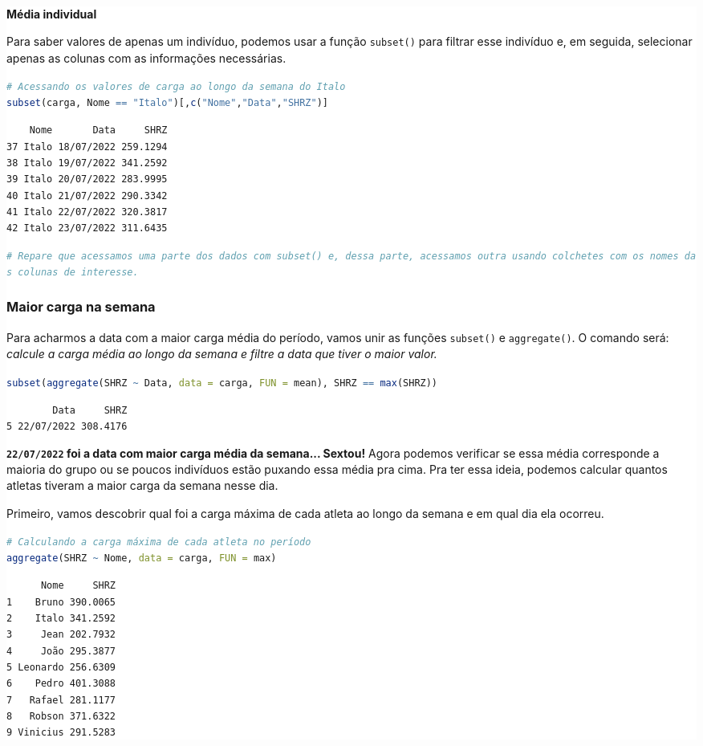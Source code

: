 **Média individual**

Para saber valores de apenas um indivíduo, podemos usar a função `subset()` para filtrar esse indivíduo e, em seguida, selecionar apenas as colunas com as informações necessárias.


```r
# Acessando os valores de carga ao longo da semana do Italo
subset(carga, Nome == "Italo")[,c("Nome","Data","SHRZ")]
```

```
    Nome       Data     SHRZ
37 Italo 18/07/2022 259.1294
38 Italo 19/07/2022 341.2592
39 Italo 20/07/2022 283.9995
40 Italo 21/07/2022 290.3342
41 Italo 22/07/2022 320.3817
42 Italo 23/07/2022 311.6435
```

```r
# Repare que acessamos uma parte dos dados com subset() e, dessa parte, acessamos outra usando colchetes com os nomes das colunas de interesse.
```

### Maior carga na semana

Para acharmos a data com a maior carga média do período, vamos unir as funções `subset()` e `aggregate()`. O comando será: *calcule a carga média ao longo da semana e filtre a data que tiver o maior valor.*


```r
subset(aggregate(SHRZ ~ Data, data = carga, FUN = mean), SHRZ == max(SHRZ))
```

```
        Data     SHRZ
5 22/07/2022 308.4176
```

**`22/07/2022` foi a data com maior carga média da semana... Sextou!** Agora podemos verificar se essa média corresponde a maioria do grupo ou se poucos indivíduos estão puxando essa média pra cima. Pra ter essa ideia, podemos calcular quantos atletas tiveram a maior carga da semana nesse dia.

Primeiro, vamos descobrir qual foi a carga máxima de cada atleta ao longo da semana e em qual dia ela ocorreu.


```r
# Calculando a carga máxima de cada atleta no período
aggregate(SHRZ ~ Nome, data = carga, FUN = max)
```

```
      Nome     SHRZ
1    Bruno 390.0065
2    Italo 341.2592
3     Jean 202.7932
4     João 295.3877
5 Leonardo 256.6309
6    Pedro 401.3088
7   Rafael 281.1177
8   Robson 371.6322
9 Vinicius 291.5283
```


[^1]: Aaron T. Scanlan, Jordan L. Fox, Jacqueline L. Poole, Daniele Conte, Zoran Milanović, Michele Lastella & Vincent J. Dalbo (2018) A comparison of traditional and modified Summated-Heart-Rate-Zones models to measure internal training load in basketball players, Measurement in Physical Education and Exercise Science, 22:4, 303-309, DOI: [10.1080/1091367X.2018.1445089](https://doi.org/10.1080/1091367X.2018.1445089)